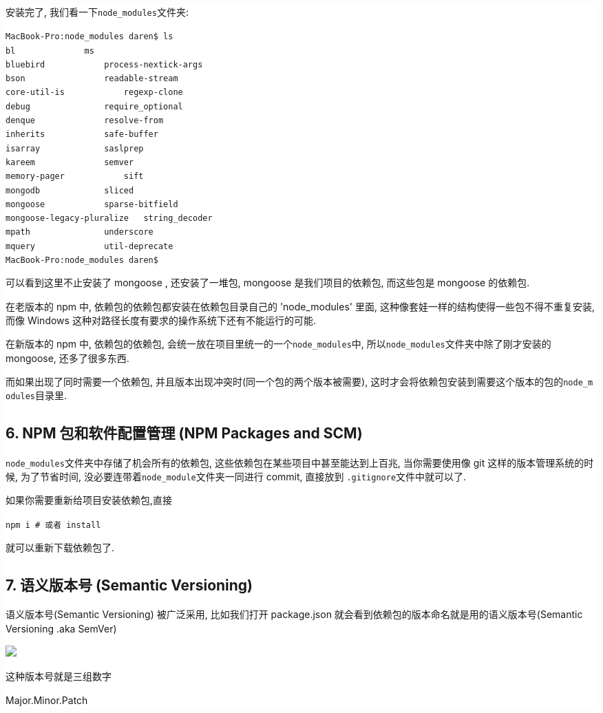 安装完了, 我们看一下`node_modules`文件夹:

```shell
MacBook-Pro:node_modules daren$ ls
bl				ms
bluebird			process-nextick-args
bson				readable-stream
core-util-is			regexp-clone
debug				require_optional
denque				resolve-from
inherits			safe-buffer
isarray				saslprep
kareem				semver
memory-pager			sift
mongodb				sliced
mongoose			sparse-bitfield
mongoose-legacy-pluralize	string_decoder
mpath				underscore
mquery				util-deprecate
MacBook-Pro:node_modules daren$ 

```

可以看到这里不止安装了 mongoose , 还安装了一堆包, mongoose 是我们项目的依赖包, 而这些包是 mongoose 的依赖包. 

在老版本的 npm 中, 依赖包的依赖包都安装在依赖包目录自己的 'node_modules' 里面, 这种像套娃一样的结构使得一些包不得不重复安装, 而像 Windows 这种对路径长度有要求的操作系统下还有不能运行的可能.

在新版本的 npm 中, 依赖包的依赖包, 会统一放在项目里统一的一个`node_modules`中, 所以`node_modules`文件夹中除了刚才安装的 mongoose, 还多了很多东西.

而如果出现了同时需要一个依赖包, 并且版本出现冲突时(同一个包的两个版本被需要), 这时才会将依赖包安装到需要这个版本的包的`node_modules`目录里.

## 6. NPM 包和软件配置管理 (NPM Packages and SCM)

`node_modules`文件夹中存储了机会所有的依赖包, 这些依赖包在某些项目中甚至能达到上百兆, 当你需要使用像 git 这样的版本管理系统的时候, 为了节省时间, 没必要连带着`node_module`文件夹一同进行 commit, 直接放到 `.gitignore`文件中就可以了.

如果你需要重新给项目安装依赖包,直接

```shell
npm i # 或者 install
```

就可以重新下载依赖包了.

## 7. 语义版本号 (Semantic Versioning)

语义版本号(Semantic Versioning) 被广泛采用, 比如我们打开 package.json 就会看到依赖包的版本命名就是用的语义版本号(Semantic Versioning .aka SemVer)

![](https://raw.githubusercontent.com/heidaren0000/blogGallery/master/imgs/7-1-1-semantic-Versioning.png)

这种版本号就是三组数字

Major.Minor.Patch 
